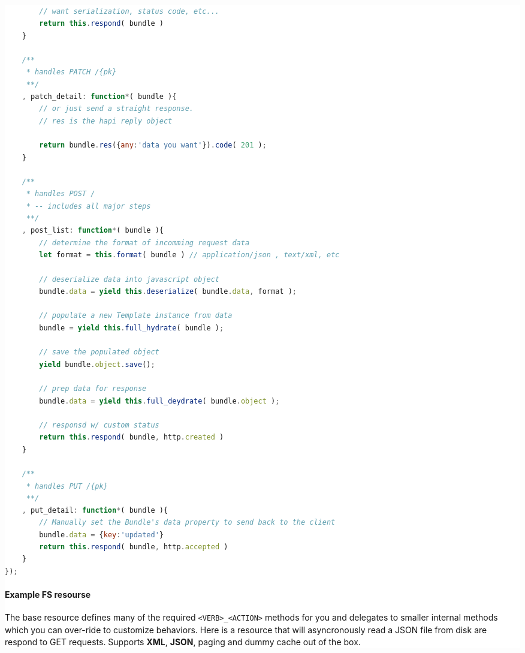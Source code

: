 ```javascript
        // want serialization, status code, etc...
        return this.respond( bundle )
    }
    
    /**
     * handles PATCH /{pk}
     **/
    , patch_detail: function*( bundle ){
        // or just send a straight response.
        // res is the hapi reply object
        
		return bundle.res({any:'data you want'}).code( 201 );
    }    

    /**
     * handles POST /
	 * -- includes all major steps
     **/
    , post_list: function*( bundle ){
		// determine the format of incomming request data
		let format = this.format( bundle ) // application/json , text/xml, etc

		// deserialize data into javascript object
		bundle.data = yield this.deserialize( bundle.data, format );

		// populate a new Template instance from data
		bundle = yield this.full_hydrate( bundle );

		// save the populated object
		yield bundle.object.save();

		// prep data for response
		bundle.data = yield this.full_deydrate( bundle.object );
		
		// responsd w/ custom status
        return this.respond( bundle, http.created )
    }
    
    /**
     * handles PUT /{pk}
     **/
    , put_detail: function*( bundle ){
    	// Manually set the Bundle's data property to send back to the client
        bundle.data = {key:'updated'}
        return this.respond( bundle, http.accepted )
    }
});
```
#### Example FS resourse

The base resource defines many of the required `<VERB>_<ACTION>` methods for you and delegates to smaller internal methods which you can over-ride to customize behaviors. Here is a resource that will asyncronously read a JSON file from disk are respond to GET requests. Supports **XML**, **JSON**, paging and dummy cache out of the box.
